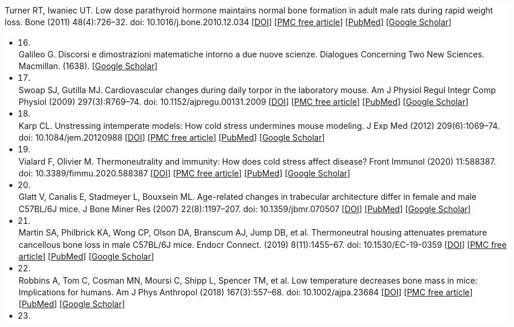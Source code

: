   Turner RT, Iwaniec UT. Low dose parathyroid hormone maintains normal bone formation in adult male rats during rapid weight loss. Bone (2011) 48(4):726–32. doi: 10.1016/j.bone.2010.12.034
   [[DOI](https://doi.org/10.1016/j.bone.2010.12.034)] [[PMC free article](/articles/PMC3062670/)] [[PubMed](https://pubmed.ncbi.nlm.nih.gov/21215827/)] [[Google Scholar](https://scholar.google.com/scholar_lookup?journal=Bone&title=Low%20dose%20parathyroid%20hormone%20maintains%20normal%20bone%20formation%20in%20adult%20male%20rats%20during%20rapid%20weight%20loss&author=RT%20Turner&author=UT%20Iwaniec&volume=48&issue=4&publication_year=2011&pmid=21215827&doi=10.1016/j.bone.2010.12.034&)]
* 16.
  Galileo G. Discorsi e dimostrazioni matematiche intorno a due nuove scienze. Dialogues Concerning Two New Sciences. Macmillan. (1638). [[Google Scholar](https://scholar.google.com/scholar_lookup?title=Discorsi%20e%20dimostrazioni%20matematiche%20intorno%20a%20due%20nuove%20scienze&author=G%20Galileo&publication_year=1638&)]
* 17.
  Swoap SJ, Gutilla MJ. Cardiovascular changes during daily torpor in the laboratory mouse. Am J Physiol Regul Integr Comp Physiol (2009) 297(3):R769–74. doi: 10.1152/ajpregu.00131.2009
   [[DOI](https://doi.org/10.1152/ajpregu.00131.2009)] [[PMC free article](/articles/PMC3774276/)] [[PubMed](https://pubmed.ncbi.nlm.nih.gov/19587115/)] [[Google Scholar](https://scholar.google.com/scholar_lookup?journal=Am%20J%20Physiol%20Regul%20Integr%20Comp%20Physiol&title=Cardiovascular%20changes%20during%20daily%20torpor%20in%20the%20laboratory%20mouse&author=SJ%20Swoap&author=MJ%20Gutilla&volume=297&issue=3&publication_year=2009&pmid=19587115&doi=10.1152/ajpregu.00131.2009&)]
* 18.
  Karp CL. Unstressing intemperate models: How cold stress undermines mouse modeling. J Exp Med (2012) 209(6):1069–74. doi: 10.1084/jem.20120988
   [[DOI](https://doi.org/10.1084/jem.20120988)] [[PMC free article](/articles/PMC3371737/)] [[PubMed](https://pubmed.ncbi.nlm.nih.gov/22665703/)] [[Google Scholar](https://scholar.google.com/scholar_lookup?journal=J%20Exp%20Med&title=Unstressing%20intemperate%20models:%20How%20cold%20stress%20undermines%20mouse%20modeling&author=CL%20Karp&volume=209&issue=6&publication_year=2012&pmid=22665703&doi=10.1084/jem.20120988&)]
* 19.
  Vialard F, Olivier M. Thermoneutrality and immunity: How does cold stress affect disease? Front Immunol (2020) 11:588387. doi: 10.3389/fimmu.2020.588387
   [[DOI](https://doi.org/10.3389/fimmu.2020.588387)] [[PMC free article](/articles/PMC7714907/)] [[PubMed](https://pubmed.ncbi.nlm.nih.gov/33329571/)] [[Google Scholar](https://scholar.google.com/scholar_lookup?journal=Front%20Immunol&title=Thermoneutrality%20and%20immunity:%20How%20does%20cold%20stress%20affect%20disease&author=F%20Vialard&author=M%20Olivier&volume=11&publication_year=2020&pages=588387&pmid=33329571&doi=10.3389/fimmu.2020.588387&)]
* 20.
  Glatt V, Canalis E, Stadmeyer L, Bouxsein ML. Age-related changes in trabecular architecture differ in female and male C57BL/6J mice. J Bone Miner Res (2007) 22(8):1197–207. doi: 10.1359/jbmr.070507
   [[DOI](https://doi.org/10.1359/jbmr.070507)] [[PubMed](https://pubmed.ncbi.nlm.nih.gov/17488199/)] [[Google Scholar](https://scholar.google.com/scholar_lookup?journal=J%20Bone%20Miner%20Res&title=Age-related%20changes%20in%20trabecular%20architecture%20differ%20in%20female%20and%20male%20C57BL/6J%20mice&author=V%20Glatt&author=E%20Canalis&author=L%20Stadmeyer&author=ML%20Bouxsein&volume=22&issue=8&publication_year=2007&pmid=17488199&doi=10.1359/jbmr.070507&)]
* 21.
  Martin SA, Philbrick KA, Wong CP, Olson DA, Branscum AJ, Jump DB, et al. Thermoneutral housing attenuates premature cancellous bone loss in male C57BL/6J mice. Endocr Connect. (2019) 8(11):1455–67. doi: 10.1530/EC-19-0359
   [[DOI](https://doi.org/10.1530/EC-19-0359)] [[PMC free article](/articles/PMC6865368/)] [[PubMed](https://pubmed.ncbi.nlm.nih.gov/31590144/)] [[Google Scholar](https://scholar.google.com/scholar_lookup?journal=Endocr%20Connect.&title=Thermoneutral%20housing%20attenuates%20premature%20cancellous%20bone%20loss%20in%20male%20C57BL/6J%20mice&author=SA%20Martin&author=KA%20Philbrick&author=CP%20Wong&author=DA%20Olson&author=AJ%20Branscum&volume=8&issue=11&publication_year=2019&pmid=31590144&doi=10.1530/EC-19-0359&)]
* 22.
  Robbins A, Tom C, Cosman MN, Moursi C, Shipp L, Spencer TM, et al. Low temperature decreases bone mass in mice: Implications for humans. Am J Phys Anthropol (2018) 167(3):557–68. doi: 10.1002/ajpa.23684
   [[DOI](https://doi.org/10.1002/ajpa.23684)] [[PMC free article](/articles/PMC7480070/)] [[PubMed](https://pubmed.ncbi.nlm.nih.gov/30187469/)] [[Google Scholar](https://scholar.google.com/scholar_lookup?journal=Am%20J%20Phys%20Anthropol&title=Low%20temperature%20decreases%20bone%20mass%20in%20mice:%20Implications%20for%20humans&author=A%20Robbins&author=C%20Tom&author=MN%20Cosman&author=C%20Moursi&author=L%20Shipp&volume=167&issue=3&publication_year=2018&pmid=30187469&doi=10.1002/ajpa.23684&)]
* 23.